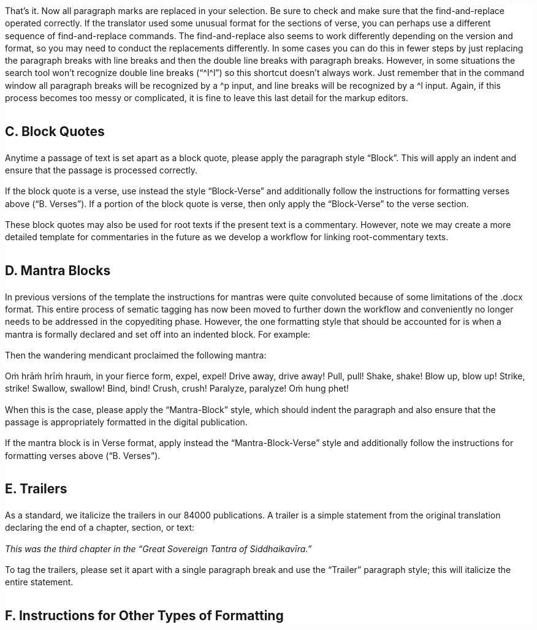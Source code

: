 That’s it. Now all paragraph marks are replaced in your selection. Be sure to check and make sure that the find-and-replace operated correctly. If the translator used some unusual format for the sections of verse, you can perhaps use a different sequence of find-and-replace commands. The find-and-replace also seems to work differently depending on the version and format, so you may need to conduct the replacements differently. In some cases you can do this in fewer steps by just replacing the paragraph breaks with line breaks and then the double line breaks with paragraph breaks. However, in some situations the search tool won’t recognize double line breaks (“^l^l”) so this shortcut doesn’t always work. Just remember that in the command window all paragraph breaks will be recognized by a ^p input, and line breaks will be recognized by a ^l input. Again, if this process becomes too messy or complicated, it is fine to leave this last detail for the markup editors.

## C. Block Quotes

Anytime a passage of text is set apart as a block quote, please apply the paragraph style “Block”. This will apply an indent and ensure that the passage is processed correctly.

If the block quote is a verse, use instead the style “Block-Verse” and additionally follow the instructions for formatting verses above (“B. Verses”). If a portion of the block quote is verse, then only apply the “Block-Verse” to the verse section.

These block quotes may also be used for root texts if the present text is a commentary. However, note we may create a more detailed template for commentaries in the future as we develop a workflow for linking root-commentary texts.

## D. Mantra Blocks

In previous versions of the template the instructions for mantras were quite convoluted because of some limitations of the .docx format. This entire process of sematic tagging has now been moved to further down the workflow and conveniently no longer needs to be addressed in the copyediting phase. However, the one formatting style that should be accounted for is when a mantra is formally declared and set off into an indented block. For example:

Then the wandering mendicant proclaimed the following mantra:

Oṁ hrāṁ hrīṁ hrauṁ, in your fierce form, expel, expel! Drive away, drive away! Pull, pull! Shake, shake! Blow up, blow up! Strike, strike! Swallow, swallow! Bind, bind! Crush, crush! Paralyze, paralyze! Oṁ hung phet!

When this is the case, please apply the “Mantra-Block” style, which should indent the paragraph and also ensure that the passage is appropriately formatted in the digital publication.

If the mantra block is in Verse format, apply instead the “Mantra-Block-Verse” style and additionally follow the instructions for formatting verses above (“B. Verses”).

## E. Trailers  

As a standard, we italicize the trailers in our 84000 publications. A trailer is a simple statement from the original translation declaring the end of a chapter, section, or text:

*This was the third chapter in the “Great Sovereign Tantra of Siddhaikavīra.”*

To tag the trailers, please set it apart with a single paragraph break and use the “Trailer” paragraph style; this will italicize the entire statement.

## F. Instructions for Other Types of Formatting
